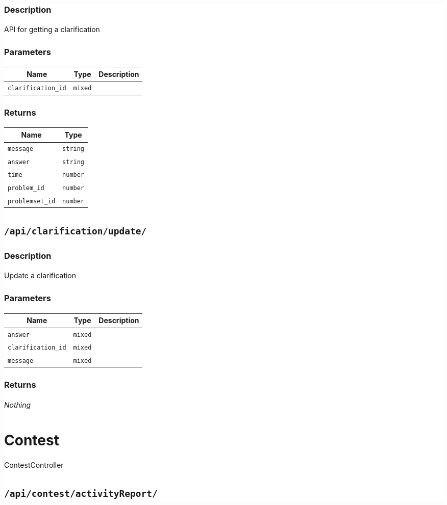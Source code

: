 ### Description

API for getting a clarification

### Parameters

| Name               | Type    | Description |
| ------------------ | ------- | ----------- |
| `clarification_id` | `mixed` |             |

### Returns

| Name            | Type     |
| --------------- | -------- |
| `message`       | `string` |
| `answer`        | `string` |
| `time`          | `number` |
| `problem_id`    | `number` |
| `problemset_id` | `number` |

## `/api/clarification/update/`

### Description

Update a clarification

### Parameters

| Name               | Type    | Description |
| ------------------ | ------- | ----------- |
| `answer`           | `mixed` |             |
| `clarification_id` | `mixed` |             |
| `message`          | `mixed` |             |

### Returns

_Nothing_

# Contest

ContestController

## `/api/contest/activityReport/`
